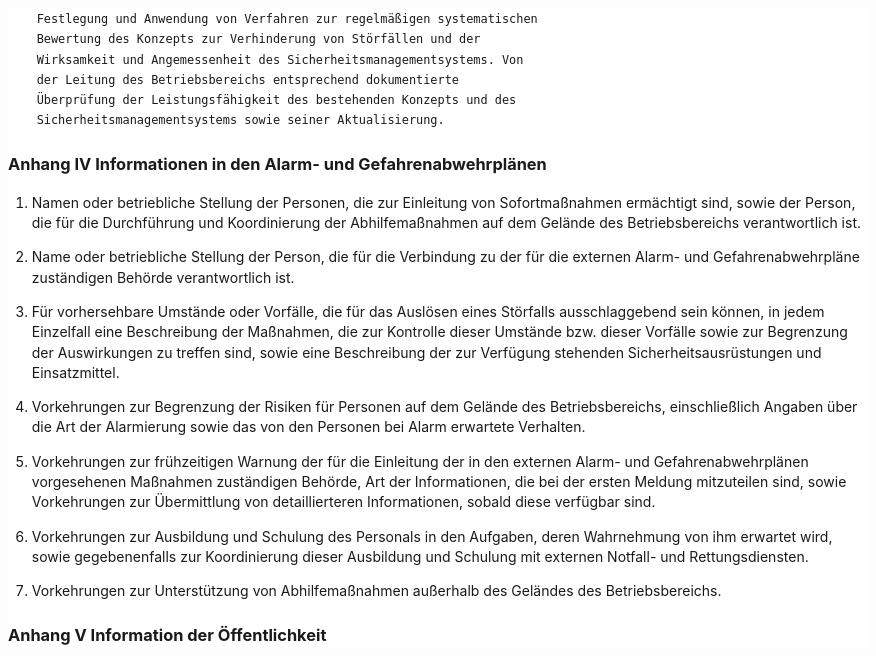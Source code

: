         Festlegung und Anwendung von Verfahren zur regelmäßigen systematischen
        Bewertung des Konzepts zur Verhinderung von Störfällen und der
        Wirksamkeit und Angemessenheit des Sicherheitsmanagementsystems. Von
        der Leitung des Betriebsbereichs entsprechend dokumentierte
        Überprüfung der Leistungsfähigkeit des bestehenden Konzepts und des
        Sicherheitsmanagementsystems sowie seiner Aktualisierung.








### Anhang IV Informationen in den Alarm- und Gefahrenabwehrplänen


1.  Namen oder betriebliche Stellung der Personen, die zur Einleitung von
    Sofortmaßnahmen ermächtigt sind, sowie der Person, die für die
    Durchführung und Koordinierung der Abhilfemaßnahmen auf dem Gelände
    des Betriebsbereichs verantwortlich ist.


2.  Name oder betriebliche Stellung der Person, die für die Verbindung zu
    der für die externen Alarm- und Gefahrenabwehrpläne zuständigen
    Behörde verantwortlich ist.


3.  Für vorhersehbare Umstände oder Vorfälle, die für das Auslösen eines
    Störfalls ausschlaggebend sein können, in jedem Einzelfall eine
    Beschreibung der Maßnahmen, die zur Kontrolle dieser Umstände bzw.
    dieser Vorfälle sowie zur Begrenzung der Auswirkungen zu treffen sind,
    sowie eine Beschreibung der zur Verfügung stehenden
    Sicherheitsausrüstungen und Einsatzmittel.


4.  Vorkehrungen zur Begrenzung der Risiken für Personen auf dem Gelände
    des Betriebsbereichs, einschließlich Angaben über die Art der
    Alarmierung sowie das von den Personen bei Alarm erwartete Verhalten.


5.  Vorkehrungen zur frühzeitigen Warnung der für die Einleitung der in
    den externen Alarm- und Gefahrenabwehrplänen vorgesehenen Maßnahmen
    zuständigen Behörde, Art der Informationen, die bei der ersten Meldung
    mitzuteilen sind, sowie Vorkehrungen zur Übermittlung von
    detaillierteren Informationen, sobald diese verfügbar sind.


6.  Vorkehrungen zur Ausbildung und Schulung des Personals in den
    Aufgaben, deren Wahrnehmung von ihm erwartet wird, sowie
    gegebenenfalls zur Koordinierung dieser Ausbildung und Schulung mit
    externen Notfall- und Rettungsdiensten.


7.  Vorkehrungen zur Unterstützung von Abhilfemaßnahmen außerhalb des
    Geländes des Betriebsbereichs.





### Anhang V Information der Öffentlichkeit
